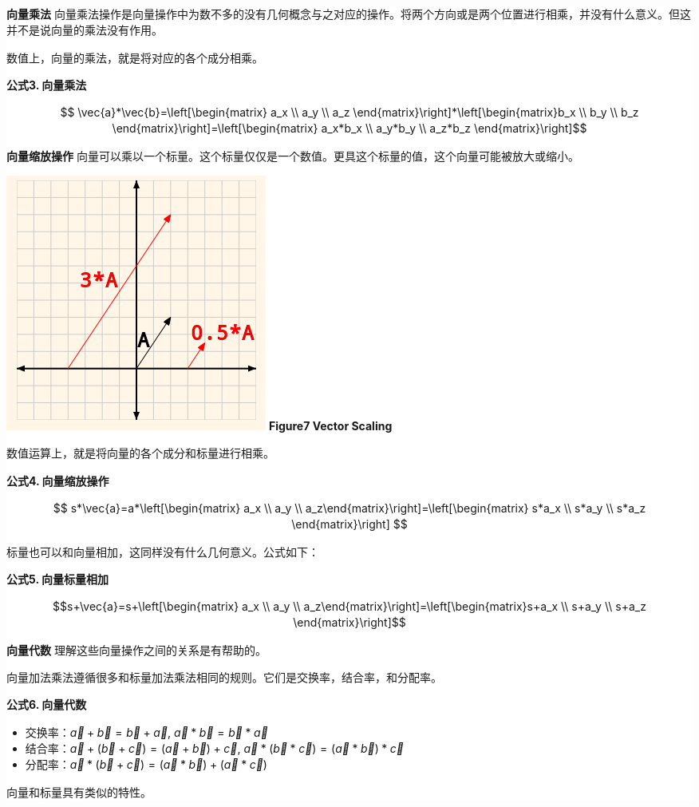 **向量乘法** 向量乘法操作是向量操作中为数不多的没有几何概念与之对应的操作。将两个方向或是两个位置进行相乘，并没有什么意义。但这并不是说向量的乘法没有作用。

数值上，向量的乘法，就是将对应的各个成分相乘。

**公式3. 向量乘法**

$$ \vec{a}*\vec{b}=\left[\begin{matrix} a_x \\ a_y \\ a_z \end{matrix}\right]*\left[\begin{matrix}b_x \\ b_y \\ b_z \end{matrix}\right]=\left[\begin{matrix} a_x*b_x \\ a_y*b_y \\ a_z*b_z \end{matrix}\right]$$

**向量缩放操作** 向量可以乘以一个标量。这个标量仅仅是一个数值。更具这个标量的值，这个向量可能被放大或缩小。

![](./image/figure7_vector_scaling.png) **Figure7 Vector Scaling**

数值运算上，就是将向量的各个成分和标量进行相乘。

**公式4. 向量缩放操作**

$$ s*\vec{a}=a*\left[\begin{matrix} a_x \\ a_y \\ a_z\end{matrix}\right]=\left[\begin{matrix} s*a_x \\ s*a_y \\ s*a_z \end{matrix}\right] $$

标量也可以和向量相加，这同样没有什么几何意义。公式如下：

**公式5. 向量标量相加**

$$s+\vec{a}=s+\left[\begin{matrix} a_x \\ a_y \\ a_z\end{matrix}\right]=\left[\begin{matrix}s+a_x \\ s+a_y \\ s+a_z \end{matrix}\right]$$

**向量代数** 理解这些向量操作之间的关系是有帮助的。

向量加法乘法遵循很多和标量加法乘法相同的规则。它们是交换率，结合率，和分配率。

**公式6. 向量代数**

- 交换率：$\vec{a}+\vec{b}=\vec{b}+\vec{a}$,        $\vec{a}*\vec{b}=\vec{b}*\vec{a}$
- 结合率：$\vec{a}+\left(\vec{b}+\vec{c}\right)=\left(\vec{a}+\vec{b}\right)+\vec{c}$,   $\vec{a}*\left(\vec{b}*\vec{c}\right)=\left(\vec{a}*\vec{b}\right)*\vec{c}$
- 分配率：$\vec{a}*\left(\vec{b}+\vec{c}\right)=\left(\vec{a}*\vec{b}\right)+\left(\vec{a}*\vec{c}\right)$

向量和标量具有类似的特性。
